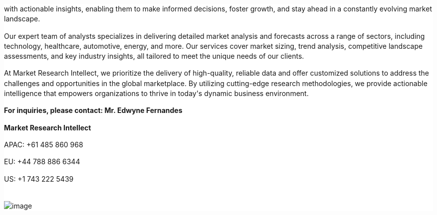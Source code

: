 with actionable insights, enabling them to make informed decisions, foster growth, and stay ahead in a constantly evolving market landscape.</p><p>Our expert team of analysts specializes in delivering detailed market analysis and forecasts across a range of sectors, including technology, healthcare, automotive, energy, and more. Our services cover market sizing, trend analysis, competitive landscape assessments, and key industry insights, all tailored to meet the unique needs of our clients.</p><p>At Market Research Intellect, we prioritize the delivery of high-quality, reliable data and offer customized solutions to address the challenges and opportunities in the global marketplace. By utilizing cutting-edge research methodologies, we provide actionable intelligence that empowers organizations to thrive in today's dynamic business environment.</p><p><strong>For inquiries, please contact: Mr. Edwyne Fernandes</strong></p><p><strong>Market Research Intellect</strong></p><p>APAC: +61 485 860 968</p><p>EU: +44 788 886 6344</p><p>US: +1 743 222 5439</p></div><div class="article-main__content" data-test-id="publishing-text-block">&nbsp;</div>
![image](https://github.com/user-attachments/assets/196d3e06-a24b-4601-a514-530b2031e3c8)
